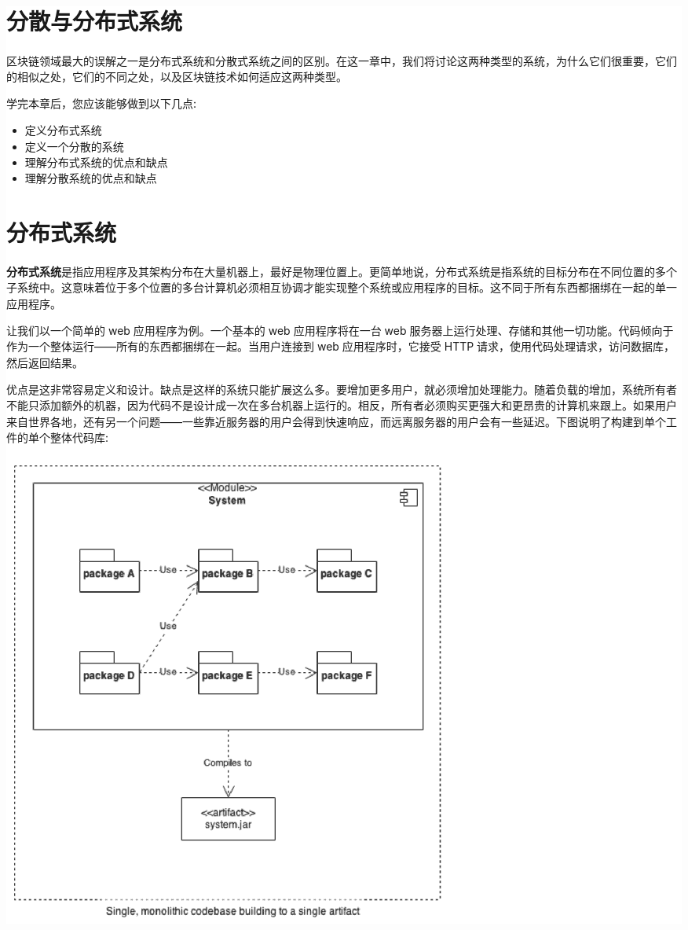 # 分散与分布式系统

区块链领域最大的误解之一是分布式系统和分散式系统之间的区别。在这一章中，我们将讨论这两种类型的系统，为什么它们很重要，它们的相似之处，它们的不同之处，以及区块链技术如何适应这两种类型。

学完本章后，您应该能够做到以下几点:

*   定义分布式系统
*   定义一个分散的系统
*   理解分布式系统的优点和缺点
*   理解分散系统的优点和缺点

# 分布式系统

**分布式系统**是指应用程序及其架构分布在大量机器上，最好是物理位置上。更简单地说，分布式系统是指系统的目标分布在不同位置的多个子系统中。这意味着位于多个位置的多台计算机必须相互协调才能实现整个系统或应用程序的目标。这不同于所有东西都捆绑在一起的单一应用程序。

让我们以一个简单的 web 应用程序为例。一个基本的 web 应用程序将在一台 web 服务器上运行处理、存储和其他一切功能。代码倾向于作为一个整体运行——所有的东西都捆绑在一起。当用户连接到 web 应用程序时，它接受 HTTP 请求，使用代码处理请求，访问数据库，然后返回结果。

优点是这非常容易定义和设计。缺点是这样的系统只能扩展这么多。要增加更多用户，就必须增加处理能力。随着负载的增加，系统所有者不能只添加额外的机器，因为代码不是设计成一次在多台机器上运行的。相反，所有者必须购买更强大和更昂贵的计算机来跟上。如果用户来自世界各地，还有另一个问题——一些靠近服务器的用户会得到快速响应，而远离服务器的用户会有一些延迟。下图说明了构建到单个工件的单个整体代码库:

![](img/c21e16e1-af55-45b3-9cc1-a403fb732eec.png)
